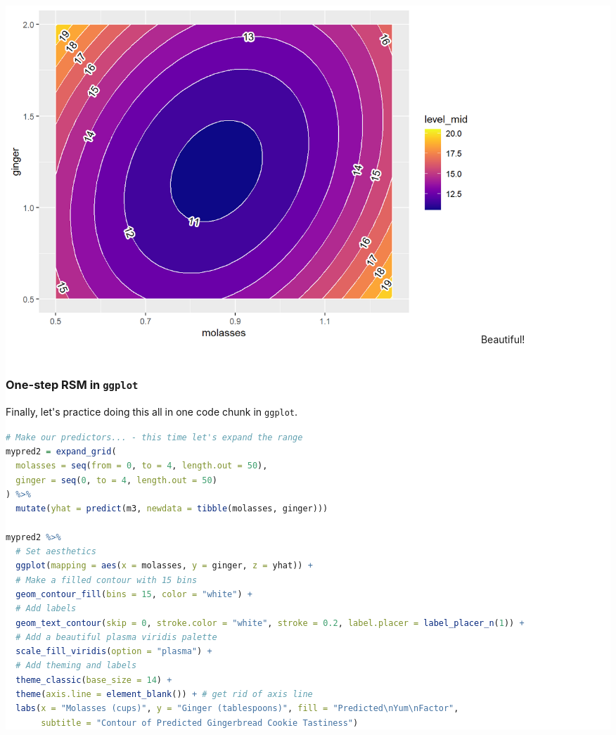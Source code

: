 <img src="15_workshop_files/figure-html/unnamed-chunk-26-1.png" width="672" />
Beautiful!

<br>
<br>

###  One-step RSM in `ggplot`

Finally, let's practice doing this all in one code chunk in `ggplot`.


```r
# Make our predictors... - this time let's expand the range
mypred2 = expand_grid(
  molasses = seq(from = 0, to = 4, length.out = 50),
  ginger = seq(0, to = 4, length.out = 50)
) %>%
  mutate(yhat = predict(m3, newdata = tibble(molasses, ginger)))

mypred2 %>%
  # Set aesthetics
  ggplot(mapping = aes(x = molasses, y = ginger, z = yhat)) +
  # Make a filled contour with 15 bins
  geom_contour_fill(bins = 15, color = "white") +
  # Add labels
  geom_text_contour(skip = 0, stroke.color = "white", stroke = 0.2, label.placer = label_placer_n(1)) +
  # Add a beautiful plasma viridis palette
  scale_fill_viridis(option = "plasma") +
  # Add theming and labels
  theme_classic(base_size = 14) +
  theme(axis.line = element_blank()) + # get rid of axis line
  labs(x = "Molasses (cups)", y = "Ginger (tablespoons)", fill = "Predicted\nYum\nFactor",
       subtitle = "Contour of Predicted Gingerbread Cookie Tastiness")
```